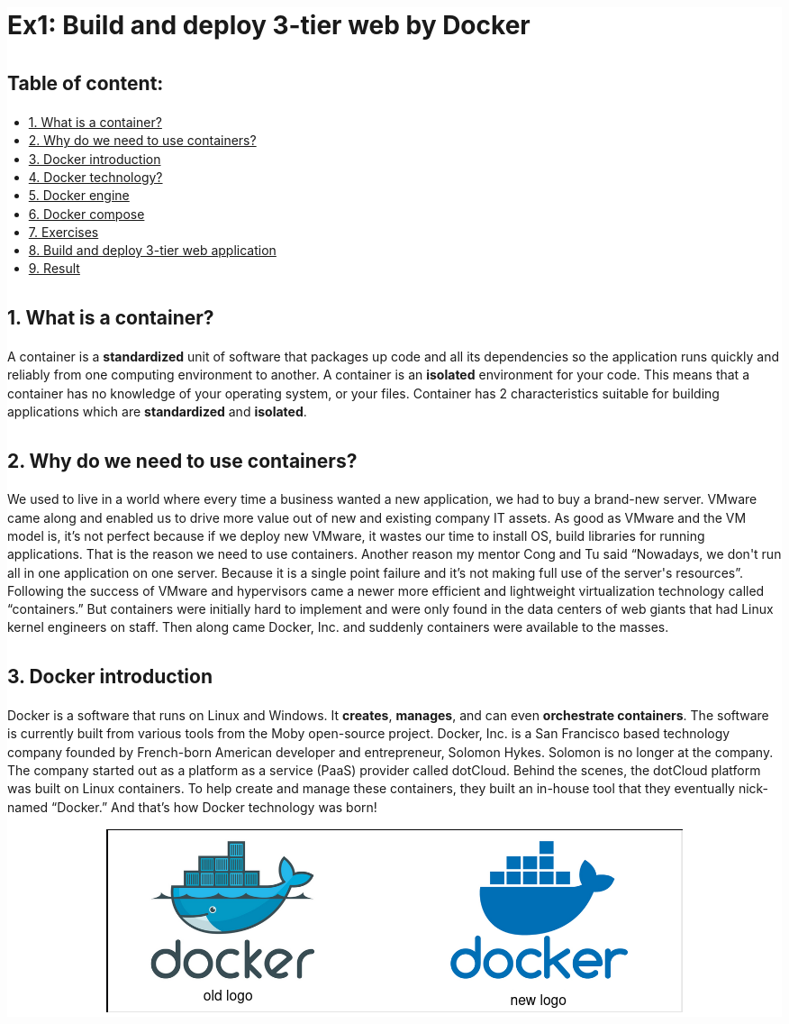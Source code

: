 # **Ex1: Build and deploy 3-tier web by Docker**

## Table of content:
- [1. What is a container?](#1-what-is-a-container)
- [2. Why do we need to use containers?](#2-why-do-we-need-to-use-containers)
- [3. Docker introduction](#3-docker-introduction)
- [4. Docker technology?](4-docker-technology)
- [5. Docker engine](#5-docker-engine)
- [6. Docker compose](#6-docker-compose)
- [7. Exercises](#7-exercises)
- [8. Build and deploy 3-tier web application](#8-build-and-deploy-3-tier-web-application)
- [9. Result](#9-result)


## **1. What is a container?**

A container is a **standardized** unit of software that packages up code and all its dependencies so the application runs quickly and reliably from one computing environment to another. A container is an **isolated** environment for your code. This means that a container has no knowledge of your operating system, or your files.
Container has 2 characteristics suitable for building applications which are **standardized** and **isolated**.

## **2. Why do we need to use containers?**

We used to live in a world where every time a business wanted a new application, we had to buy a brand-new server. VMware came along and enabled us to drive more value out of new and existing company IT assets. As good as VMware and the VM model is, it’s not perfect because if we deploy new VMware, it wastes our time to install OS, build libraries for running applications. That is the reason we need to use containers. Another reason my mentor Cong and Tu said “Nowadays, we don't run all in one application on one server. Because it is a single point failure and it’s not making full use of the server's resources”. Following the success of VMware and hypervisors came a newer more efficient and lightweight virtualization technology called “containers.” But containers were initially hard to implement and were only found in the data centers of web giants that had Linux kernel engineers on staff. Then along came Docker, Inc. and suddenly containers were available to the masses.

## **3. Docker introduction**

Docker is a software that runs on Linux and Windows. It **creates**, **manages**, and can even **orchestrate containers**. The software is currently built from various tools from the Moby open-source project. Docker, Inc. is a San Francisco based technology company founded by French-born American developer and entrepreneur, Solomon Hykes. Solomon is no longer at the company. The company started out as a platform as a service (PaaS) provider called dotCloud. Behind the scenes, the dotCloud platform was built on Linux containers. To help create and manage these containers, they built an in-house tool that they eventually nick-named “Docker.” And that’s how Docker technology was born!

<div align="center">
  <img src="./img/dockerLogo.png"  />
</div>
